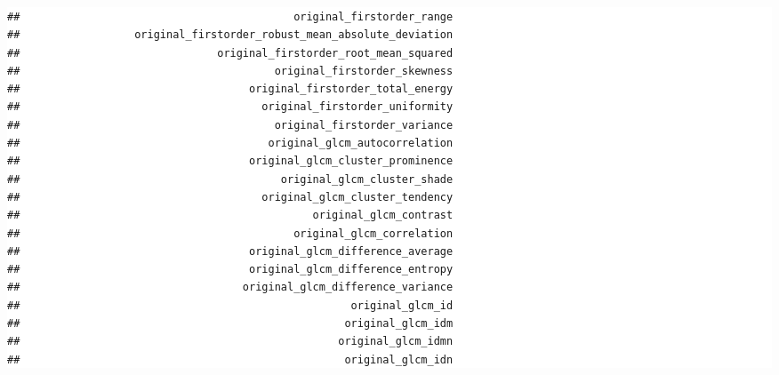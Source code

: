     ##                                           original_firstorder_range
    ##                  original_firstorder_robust_mean_absolute_deviation
    ##                               original_firstorder_root_mean_squared
    ##                                        original_firstorder_skewness
    ##                                    original_firstorder_total_energy
    ##                                      original_firstorder_uniformity
    ##                                        original_firstorder_variance
    ##                                       original_glcm_autocorrelation
    ##                                    original_glcm_cluster_prominence
    ##                                         original_glcm_cluster_shade
    ##                                      original_glcm_cluster_tendency
    ##                                              original_glcm_contrast
    ##                                           original_glcm_correlation
    ##                                    original_glcm_difference_average
    ##                                    original_glcm_difference_entropy
    ##                                   original_glcm_difference_variance
    ##                                                    original_glcm_id
    ##                                                   original_glcm_idm
    ##                                                  original_glcm_idmn
    ##                                                   original_glcm_idn